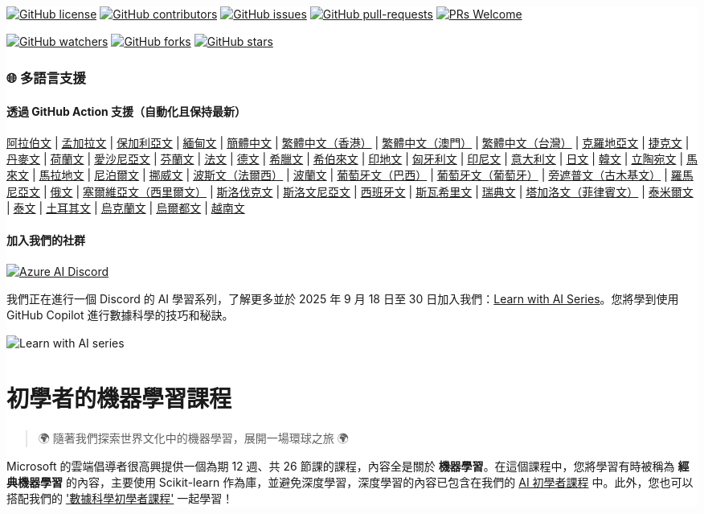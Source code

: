 
[![GitHub license](https://img.shields.io/github/license/microsoft/ML-For-Beginners.svg)](https://github.com/microsoft/ML-For-Beginners/blob/master/LICENSE)
[![GitHub contributors](https://img.shields.io/github/contributors/microsoft/ML-For-Beginners.svg)](https://GitHub.com/microsoft/ML-For-Beginners/graphs/contributors/)
[![GitHub issues](https://img.shields.io/github/issues/microsoft/ML-For-Beginners.svg)](https://GitHub.com/microsoft/ML-For-Beginners/issues/)
[![GitHub pull-requests](https://img.shields.io/github/issues-pr/microsoft/ML-For-Beginners.svg)](https://GitHub.com/microsoft/ML-For-Beginners/pulls/)
[![PRs Welcome](https://img.shields.io/badge/PRs-welcome-brightgreen.svg?style=flat-square)](http://makeapullrequest.com)

[![GitHub watchers](https://img.shields.io/github/watchers/microsoft/ML-For-Beginners.svg?style=social&label=Watch)](https://GitHub.com/microsoft/ML-For-Beginners/watchers/)
[![GitHub forks](https://img.shields.io/github/forks/microsoft/ML-For-Beginners.svg?style=social&label=Fork)](https://GitHub.com/microsoft/ML-For-Beginners/network/)
[![GitHub stars](https://img.shields.io/github/stars/microsoft/ML-For-Beginners.svg?style=social&label=Star)](https://GitHub.com/microsoft/ML-For-Beginners/stargazers/)

### 🌐 多語言支援

#### 透過 GitHub Action 支援（自動化且保持最新）


[阿拉伯文](../ar/README.md) | [孟加拉文](../bn/README.md) | [保加利亞文](../bg/README.md) | [緬甸文](../my/README.md) | [簡體中文](../zh/README.md) | [繁體中文（香港）](./README.md) | [繁體中文（澳門）](../mo/README.md) | [繁體中文（台灣）](../tw/README.md) | [克羅地亞文](../hr/README.md) | [捷克文](../cs/README.md) | [丹麥文](../da/README.md) | [荷蘭文](../nl/README.md) | [愛沙尼亞文](../et/README.md) | [芬蘭文](../fi/README.md) | [法文](../fr/README.md) | [德文](../de/README.md) | [希臘文](../el/README.md) | [希伯來文](../he/README.md) | [印地文](../hi/README.md) | [匈牙利文](../hu/README.md) | [印尼文](../id/README.md) | [意大利文](../it/README.md) | [日文](../ja/README.md) | [韓文](../ko/README.md) | [立陶宛文](../lt/README.md) | [馬來文](../ms/README.md) | [馬拉地文](../mr/README.md) | [尼泊爾文](../ne/README.md) | [挪威文](../no/README.md) | [波斯文（法爾西）](../fa/README.md) | [波蘭文](../pl/README.md) | [葡萄牙文（巴西）](../br/README.md) | [葡萄牙文（葡萄牙）](../pt/README.md) | [旁遮普文（古木基文）](../pa/README.md) | [羅馬尼亞文](../ro/README.md) | [俄文](../ru/README.md) | [塞爾維亞文（西里爾文）](../sr/README.md) | [斯洛伐克文](../sk/README.md) | [斯洛文尼亞文](../sl/README.md) | [西班牙文](../es/README.md) | [斯瓦希里文](../sw/README.md) | [瑞典文](../sv/README.md) | [塔加洛文（菲律賓文）](../tl/README.md) | [泰米爾文](../ta/README.md) | [泰文](../th/README.md) | [土耳其文](../tr/README.md) | [烏克蘭文](../uk/README.md) | [烏爾都文](../ur/README.md) | [越南文](../vi/README.md)


#### 加入我們的社群

[![Azure AI Discord](https://dcbadge.limes.pink/api/server/kzRShWzttr)](https://aka.ms/ml4beginners/discord)

我們正在進行一個 Discord 的 AI 學習系列，了解更多並於 2025 年 9 月 18 日至 30 日加入我們：[Learn with AI Series](https://aka.ms/learnwithai/discord)。您將學到使用 GitHub Copilot 進行數據科學的技巧和秘訣。

![Learn with AI series](../../translated_images/3.9b58fd8d6c373c20c588c5070c4948a826ab074426c28ceb5889641294373dfc.hk.png)

# 初學者的機器學習課程

> 🌍 隨著我們探索世界文化中的機器學習，展開一場環球之旅 🌍

Microsoft 的雲端倡導者很高興提供一個為期 12 週、共 26 節課的課程，內容全是關於 **機器學習**。在這個課程中，您將學習有時被稱為 **經典機器學習** 的內容，主要使用 Scikit-learn 作為庫，並避免深度學習，深度學習的內容已包含在我們的 [AI 初學者課程](https://aka.ms/ai4beginners) 中。此外，您也可以搭配我們的 ['數據科學初學者課程'](https://aka.ms/ds4beginners) 一起學習！
